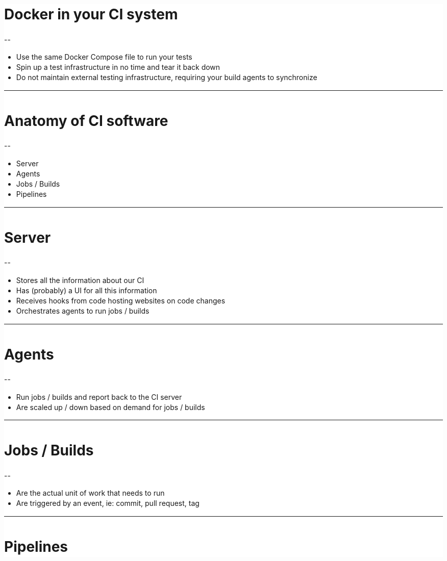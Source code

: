 # Docker in your CI system

--

* Use the same Docker Compose file to run your tests
* Spin up a test infrastructure in no time and tear it back down
* Do not maintain external testing infrastructure, requiring your build agents to synchronize

---

# Anatomy of CI software

--

* Server
* Agents
* Jobs / Builds
* Pipelines

---

# Server

--

* Stores all the information about our CI
* Has (probably) a UI for all this information
* Receives hooks from code hosting websites on code changes
* Orchestrates agents to run jobs / builds

---

# Agents

--

* Run jobs / builds and report back to the CI server
* Are scaled up / down based on demand for jobs / builds

---

# Jobs / Builds

--

* Are the actual unit of work that needs to run
* Are triggered by an event, ie: commit, pull request, tag

---

# Pipelines
